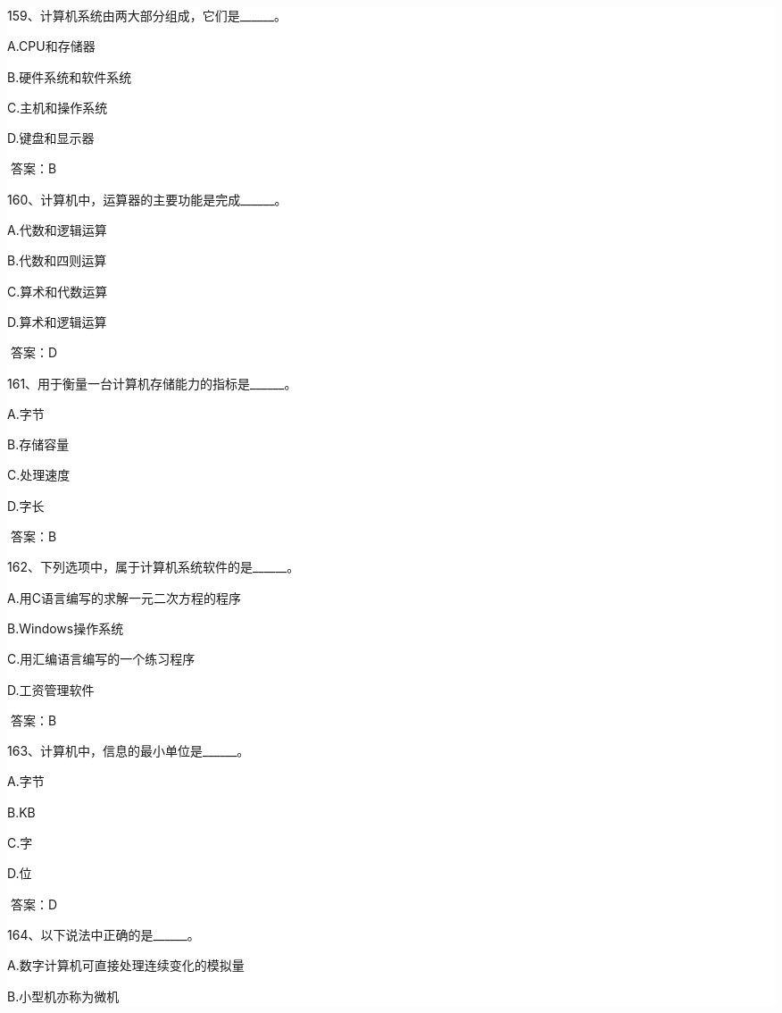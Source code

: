 159、计算机系统由两大部分组成，它们是______。

A.CPU和存储器

B.硬件系统和软件系统

C.主机和操作系统

D.键盘和显示器

​                                                               答案：B

160、计算机中，运算器的主要功能是完成______。

A.代数和逻辑运算

B.代数和四则运算

C.算术和代数运算

D.算术和逻辑运算

​                                                                答案：D

161、用于衡量一台计算机存储能力的指标是______。

A.字节

B.存储容量

C.处理速度

D.字长

​                                                               答案：B

162、下列选项中，属于计算机系统软件的是______。

A.用C语言编写的求解一元二次方程的程序

B.Windows操作系统

C.用汇编语言编写的一个练习程序

D.工资管理软件

​                                                               答案：B

163、计算机中，信息的最小单位是______。

A.字节

B.KB

C.字

D.位

​                                                               答案：D

164、以下说法中正确的是______。

A.数字计算机可直接处理连续变化的模拟量

B.小型机亦称为微机
